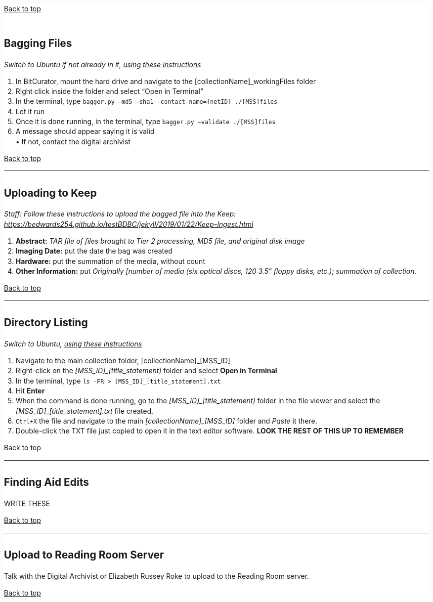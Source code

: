 [Back to top](#table-of-contents)

---

## Bagging Files
*Switch to Ubuntu if not already in it, [using these instructions](https://bedwards254.github.io/testBDBC/jekyll/2019/01/22/BC-Windows-Switch.html)*
1. In BitCurator, mount the hard drive and navigate to the [collectionName]_workingFiles folder
2. Right click inside the folder and select “Open in Terminal”
3. In the terminal, type `bagger.py –md5 –sha1 –contact-name=[netID] ./[MSS]files`
4. Let it run
5. Once it is done running, in the terminal, type `bagger.py –validate ./[MSS]files`
6. A message should appear saying it is valid </br>
•	If not, contact the digital archivist</br>

[Back to top](#table-of-contents)

---

## Uploading to Keep
*Staff: Follow these instructions to upload the bagged file into the Keep: https://bedwards254.github.io/testBDBC/jekyll/2019/01/22/Keep-Ingest.html*
1. **Abstract:** *TAR file of files brought to Tier 2 processing, MD5 file, and original disk image*
2. **Imaging Date:** put the date the bag was created
3. **Hardware:** put the summation of the media, without count
4. **Other Information:** put *Originally [number of media (six optical discs, 120 3.5” floppy disks, etc.); summation of collection.*

[Back to top](#table-of-contents)

---

## Directory Listing
*Switch to Ubuntu, [using these instructions](https://bedwards254.github.io/testBDBC/jekyll/2019/01/22/BC-Windows-Switch.html)*
1. Navigate to the main collection folder, [collectionName]_[MSS_ID]
2. Right-click on the *[MSS_ID]_[title_statement]* folder and select **Open in Terminal**
3. In the terminal, type ```ls -FR > [MSS_ID]_[title_statement].txt```
4. Hit **Enter**
5. When the command is done running, go to the *[MSS_ID]_[title_statement]* folder in the file viewer and select the *[MSS_ID]_[title_statement].txt* file created. 
6. ```Ctrl+X``` the file and navigate to the main *[collectionName]_[MSS_ID]* folder and *Paste* it there. 
7. Double-click the TXT file just copied to open it in the text editor software. 
**LOOK THE REST OF THIS UP TO REMEMBER**

[Back to top](#table-of-contents)

---

## Finding Aid Edits
WRITE THESE

[Back to top](#table-of-contents)

---

## Upload to Reading Room Server
Talk with the Digital Archivist or Elizabeth Russey Roke to upload to the Reading Room server. 

[Back to top](#table-of-contents)
